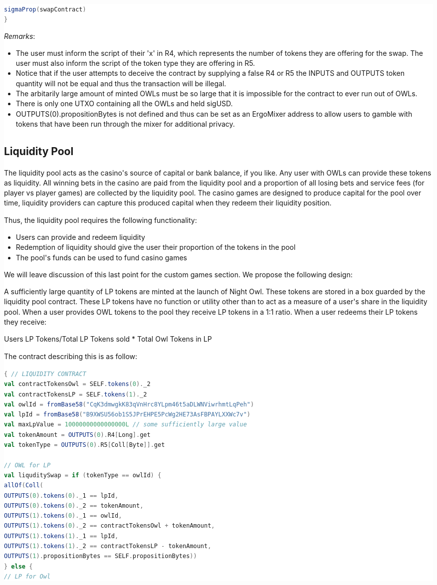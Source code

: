 ```scala
sigmaProp(swapContract)
}
```

 *Remarks*:

 - The user must inform the script of their 'x' in R4, which represents the number of tokens they are offering for the swap. The user must also inform the script of the token type they are offering in R5. 
 - Notice that if the user attempts to deceive the contract by supplying a false R4 or R5 the INPUTS and OUTPUTS token quantity will not be equal and thus the transaction will be illegal.
 - The arbitarily large amount of minted OWLs must be so large that it is impossible for the contract to ever run out of OWLs. 
 - There is only one UTXO containing all the OWLs and held sigUSD.
 - OUTPUTS(0).propositionBytes is not defined and thus can be set as an ErgoMixer address to allow users to gamble with tokens that have been run through the mixer for additional privacy.



## Liquidity Pool
The liquidity pool acts as the casino's source of capital or bank balance, if you like. Any user with OWLs can provide these tokens as liquidity. All winning bets in the casino are paid from the liquidity pool and a proportion of all losing bets and service fees (for player vs player games) are collected by the liquidity pool. The casino games are designed to produce capital for the pool over time, liquidity providers can capture this produced capital when they redeem their liquidity position. 

Thus, the liquidity pool requires the following functionality:

 - Users can provide and redeem liquidity
 - Redemption of liquidity should give the user their proportion of the tokens in the pool
 - The pool's funds can be used to fund casino games
 
We will leave discussion of this last point for the custom games section.
We propose the following design:

A sufficiently large quantity of LP tokens are minted at the launch of Night Owl. These tokens are stored in a box guarded by the liquidity pool contract. These LP tokens have no function or utility other than to act as a measure of a user's share in the liquidity pool. When a user provides OWL tokens to the pool they receive LP tokens in a 1:1 ratio. When a user redeems their LP tokens they receive:

Users LP Tokens/Total LP Tokens sold * Total Owl Tokens in LP

The contract describing this is as follow:

```scala
{ // LIQUIDITY CONTRACT
val contractTokensOwl = SELF.tokens(0)._2
val contractTokensLP = SELF.tokens(1)._2
val owlId = fromBase58("CqK3dmwgkK83qVnHrc8YLpm46t5aDLWNViwrhmtLqPeh")
val lpId = fromBase58("B9XWSU56ob1S5JPrEHPE5PcWg2HE73AsFBPAYLXXWc7v")
val maxLpValue = 10000000000000000L // some sufficiently large value
val tokenAmount = OUTPUTS(0).R4[Long].get
val tokenType = OUTPUTS(0).R5[Coll[Byte]].get

// OWL for LP
val liquditySwap = if (tokenType == owlId) { 
allOf(Coll(
OUTPUTS(0).tokens(0)._1 == lpId,
OUTPUTS(0).tokens(0)._2 == tokenAmount,
OUTPUTS(1).tokens(0)._1 == owlId,
OUTPUTS(1).tokens(0)._2 == contractTokensOwl + tokenAmount,
OUTPUTS(1).tokens(1)._1 == lpId,
OUTPUTS(1).tokens(1)._2 == contractTokensLP - tokenAmount,
OUTPUTS(1).propositionBytes == SELF.propositionBytes))
} else {
// LP for Owl
```